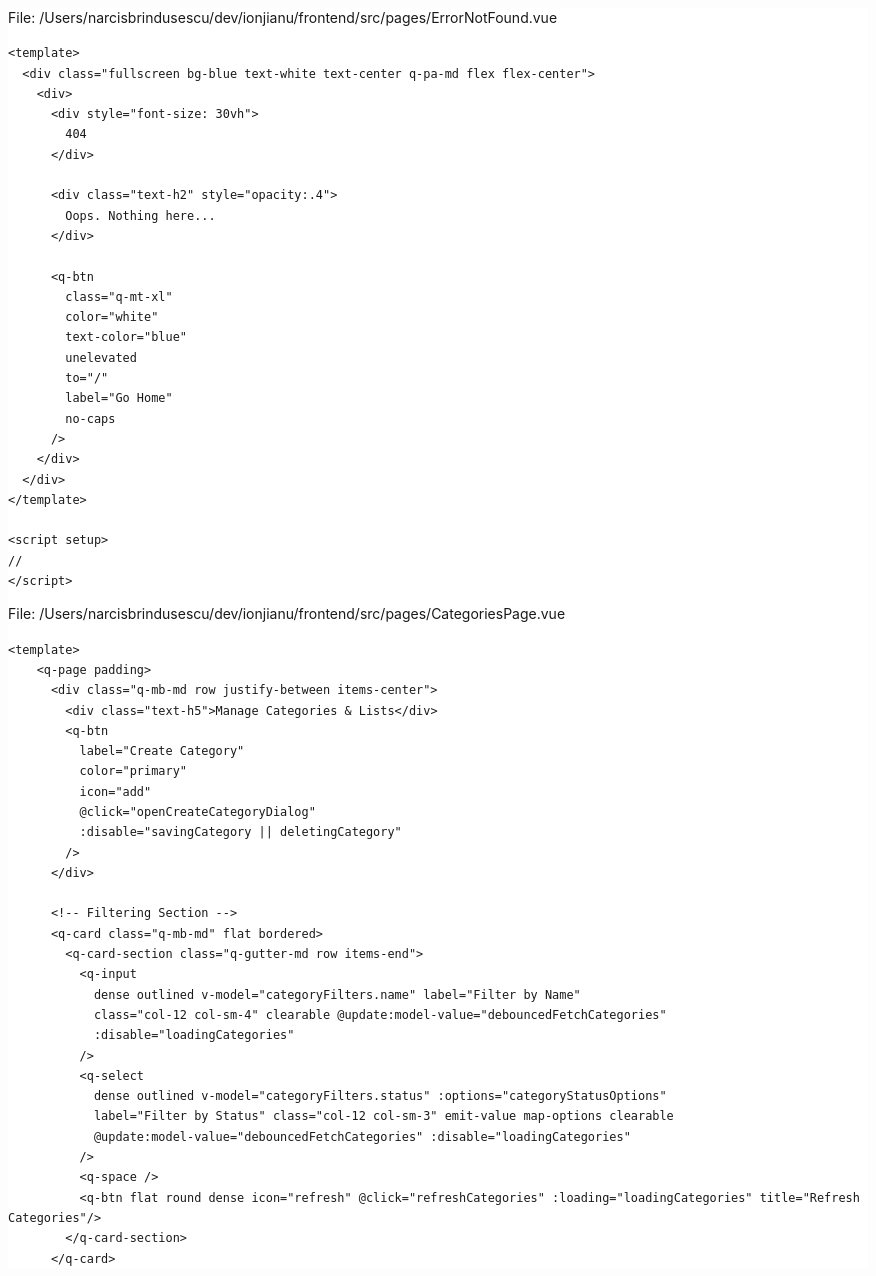 File: /Users/narcisbrindusescu/dev/ionjianu/frontend/src/pages/ErrorNotFound.vue
```vue
<template>
  <div class="fullscreen bg-blue text-white text-center q-pa-md flex flex-center">
    <div>
      <div style="font-size: 30vh">
        404
      </div>

      <div class="text-h2" style="opacity:.4">
        Oops. Nothing here...
      </div>

      <q-btn
        class="q-mt-xl"
        color="white"
        text-color="blue"
        unelevated
        to="/"
        label="Go Home"
        no-caps
      />
    </div>
  </div>
</template>

<script setup>
//
</script>

```

File: /Users/narcisbrindusescu/dev/ionjianu/frontend/src/pages/CategoriesPage.vue
```vue
<template>
    <q-page padding>
      <div class="q-mb-md row justify-between items-center">
        <div class="text-h5">Manage Categories & Lists</div>
        <q-btn
          label="Create Category"
          color="primary"
          icon="add"
          @click="openCreateCategoryDialog"
          :disable="savingCategory || deletingCategory"
        />
      </div>
  
      <!-- Filtering Section -->
      <q-card class="q-mb-md" flat bordered>
        <q-card-section class="q-gutter-md row items-end">
          <q-input
            dense outlined v-model="categoryFilters.name" label="Filter by Name"
            class="col-12 col-sm-4" clearable @update:model-value="debouncedFetchCategories"
            :disable="loadingCategories"
          />
          <q-select
            dense outlined v-model="categoryFilters.status" :options="categoryStatusOptions"
            label="Filter by Status" class="col-12 col-sm-3" emit-value map-options clearable
            @update:model-value="debouncedFetchCategories" :disable="loadingCategories"
          />
          <q-space />
          <q-btn flat round dense icon="refresh" @click="refreshCategories" :loading="loadingCategories" title="Refresh Categories"/>
        </q-card-section>
      </q-card>
```